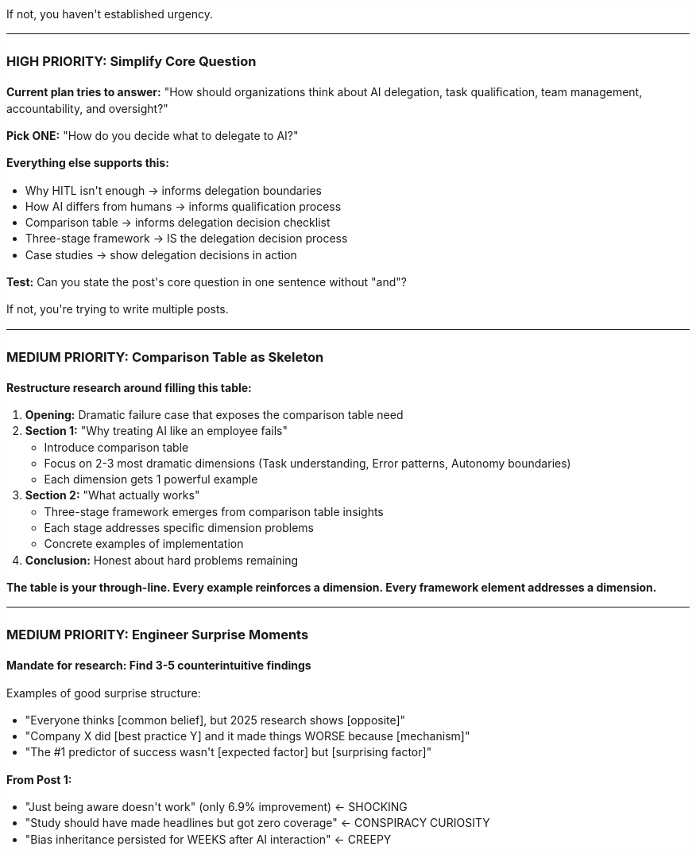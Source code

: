 If not, you haven't established urgency.

---

### HIGH PRIORITY: Simplify Core Question

**Current plan tries to answer:** "How should organizations think about AI delegation, task qualification, team management, accountability, and oversight?"

**Pick ONE:** "How do you decide what to delegate to AI?"

**Everything else supports this:**
- Why HITL isn't enough → informs delegation boundaries
- How AI differs from humans → informs qualification process
- Comparison table → informs delegation decision checklist
- Three-stage framework → IS the delegation decision process
- Case studies → show delegation decisions in action

**Test:** Can you state the post's core question in one sentence without "and"?

If not, you're trying to write multiple posts.

---

### MEDIUM PRIORITY: Comparison Table as Skeleton

**Restructure research around filling this table:**

1. **Opening:** Dramatic failure case that exposes the comparison table need
2. **Section 1:** "Why treating AI like an employee fails"
   - Introduce comparison table
   - Focus on 2-3 most dramatic dimensions (Task understanding, Error patterns, Autonomy boundaries)
   - Each dimension gets 1 powerful example
3. **Section 2:** "What actually works"
   - Three-stage framework emerges from comparison table insights
   - Each stage addresses specific dimension problems
   - Concrete examples of implementation
4. **Conclusion:** Honest about hard problems remaining

**The table is your through-line. Every example reinforces a dimension. Every framework element addresses a dimension.**

---

### MEDIUM PRIORITY: Engineer Surprise Moments

**Mandate for research: Find 3-5 counterintuitive findings**

Examples of good surprise structure:
- "Everyone thinks [common belief], but 2025 research shows [opposite]"
- "Company X did [best practice Y] and it made things WORSE because [mechanism]"
- "The #1 predictor of success wasn't [expected factor] but [surprising factor]"

**From Post 1:**
- "Just being aware doesn't work" (only 6.9% improvement) ← SHOCKING
- "Study should have made headlines but got zero coverage" ← CONSPIRACY CURIOSITY
- "Bias inheritance persisted for WEEKS after AI interaction" ← CREEPY
